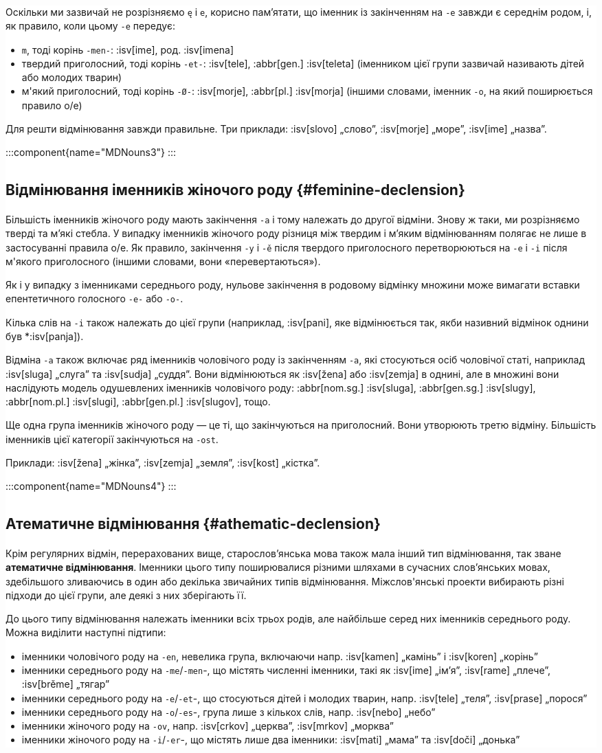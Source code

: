Оскільки ми зазвичай не розрізняємо `ę` і `e`, корисно пам’ятати, що іменник із закінченням на `-e` завжди є середнім родом, і, як правило, коли цьому `-e` передує:

- `m`, тоді корінь `-men-`: :isv[ime], род. :isv[imena]
- твердий приголосний, тоді корінь `-et-`: :isv[tele], :abbr[gen.] :isv[teleta]  (іменником цієї групи зазвичай називають дітей або молодих тварин)
- м'який приголосний, тоді корінь `-Ø-`: :isv[morje], :abbr[pl.] :isv[morja]  (іншими словами, іменник `-o`, на який поширюється правило o/e)

Для решти відмінювання завжди правильне. Три приклади: :isv[slovo] „слово”, :isv[morje] „море”, :isv[ime] „назва”.

:::component{name="MDNouns3"}
:::

## Відмінювання іменників жіночого роду \{#feminine-declension}

Більшість іменників жіночого роду мають закінчення `-a` і тому належать до другої відміни. Знову ж таки, ми розрізняємо тверді та м’які стебла. У випадку іменників жіночого роду різниця між твердим і м’яким відмінюванням полягає не лише в застосуванні правила o/e. Як правило, закінчення `-y` і `-ě` після твердого приголосного перетворюються на `-e` і `-i` після м'якого приголосного (іншими словами, вони «перевертаються»).

Як і у випадку з іменниками середнього роду, нульове закінчення в родовому відмінку множини може вимагати вставки епентетичного голосного `-e-` або `-o-`.

Кілька слів на `-i` також належать до цієї групи (наприклад, :isv[pani], яке відмінюється так, якби називний відмінок однини був \*:isv[panja]).

Відміна `-a` також включає ряд іменників чоловічого роду із закінченням `-a`, які стосуються осіб чоловічої статі, наприклад :isv[sluga] „слуга” та :isv[sudja] „суддя”. Вони відмінюються як :isv[žena] або :isv[zemja] в однині, але в множині вони наслідують модель одушевлених іменників чоловічого роду: :abbr[nom.sg.] :isv[sluga], :abbr[gen.sg.] :isv[slugy], :abbr[nom.pl.] :isv[slugi], :abbr[gen.pl.] :isv[slugov],  тощо.

Ще одна група іменників жіночого роду — це ті, що закінчуються на приголосний. Вони утворюють третю відміну. Більшість іменників цієї категорії закінчуються на `-ost`.

Приклади: :isv[žena] „жінка”, :isv[zemja] „земля”, :isv[kost] „кістка”.

:::component{name="MDNouns4"}
:::

## Атематичне відмінювання \{#athematic-declension}

Крім регулярних відмін, перерахованих вище, старослов’янська мова також мала інший тип відмінювання, так зване **атематичне відмінювання**. Іменники цього типу поширювалися різними шляхами в сучасних слов’янських мовах, здебільшого зливаючись в один або декілька звичайних типів відмінювання. Міжслов'янські проекти вибирають різні підходи до цієї групи, але деякі з них зберігають її.

До цього типу відмінювання належать іменники всіх трьох родів, але найбільше серед них іменників середнього роду. Можна виділити наступні підтипи:

- іменники чоловічого роду на `-en`, невелика група, включаючи напр. :isv[kamen] „камінь” і :isv[koren] „корінь”
- іменники середнього роду на `-me`/`-men`-, що містять численні іменники, такі як :isv[ime] „ім’я”, :isv[rame] „плече”, :isv[brěme] „тягар”
- іменники середнього роду на `-e`/`-et`-, що стосуються дітей і молодих тварин, напр. :isv[tele] „теля”, :isv[prase] „порося”
- іменники середнього роду на `-o`/`-es`-, група лише з кількох слів, напр. :isv[nebo] „небо”
- іменники жіночого роду на `-ov`, напр. :isv[crkov] „церква”, :isv[mrkov] „морква”
- іменники жіночого роду на `-i`/`-er`-, що містять лише два іменники: :isv[mati] „мама” та :isv[doči] „донька”


[1]: \#athematic-declension
[2]: \#feminine-declension
[3]: \#masculine-declension
[4]: ../phonology.md#o--e
